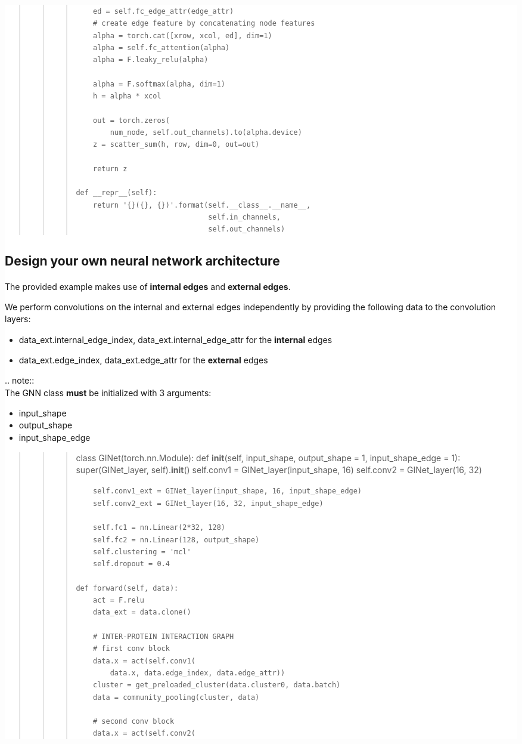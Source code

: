 >>>         
>>>         ed = self.fc_edge_attr(edge_attr)
>>>         # create edge feature by concatenating node features
>>>         alpha = torch.cat([xrow, xcol, ed], dim=1)
>>>         alpha = self.fc_attention(alpha)
>>>         alpha = F.leaky_relu(alpha)
>>>         
>>>         alpha = F.softmax(alpha, dim=1)
>>>         h = alpha * xcol 
>>>         
>>>         out = torch.zeros(
>>>             num_node, self.out_channels).to(alpha.device)
>>>         z = scatter_sum(h, row, dim=0, out=out)
>>> 
>>>         return z
>>>     
>>>     def __repr__(self):
>>>         return '{}({}, {})'.format(self.__class__.__name__,
>>>                                    self.in_channels,
>>>                                    self.out_channels)

Design your  own neural network architecture
---------------------------

The provided example makes use of **internal edges** and **external edges**.

We perform convolutions on the internal and external edges independently by providing the following data to the convolution layers: 

- data_ext.internal_edge_index, data_ext.internal_edge_attr for the **internal** edges 

- data_ext.edge_index, data_ext.edge_attr for the **external** edges

.. note::  
The GNN class **must** be initialized with 3 arguments: 
- input_shape 
- output_shape 
- input_shape_edge 

>>> class GINet(torch.nn.Module):
>>>     def __init__(self, input_shape, output_shape = 1, input_shape_edge = 1):
>>>         super(GINet_layer, self).__init__()
>>>         self.conv1 = GINet_layer(input_shape, 16)
>>>         self.conv2 = GINet_layer(16, 32)
>>> 
>>>         self.conv1_ext = GINet_layer(input_shape, 16, input_shape_edge)
>>>         self.conv2_ext = GINet_layer(16, 32, input_shape_edge)
>>> 
>>>         self.fc1 = nn.Linear(2*32, 128)
>>>         self.fc2 = nn.Linear(128, output_shape)
>>>         self.clustering = 'mcl'
>>>         self.dropout = 0.4
>>> 
>>>     def forward(self, data):
>>>         act = F.relu
>>>         data_ext = data.clone()
>>> 
>>>         # INTER-PROTEIN INTERACTION GRAPH
>>>         # first conv block                                                                                                                                                  
>>>         data.x = act(self.conv1(
>>>             data.x, data.edge_index, data.edge_attr))
>>>         cluster = get_preloaded_cluster(data.cluster0, data.batch)
>>>         data = community_pooling(cluster, data)
>>> 
>>>         # second conv block                                                                                                                                                    
>>>         data.x = act(self.conv2(